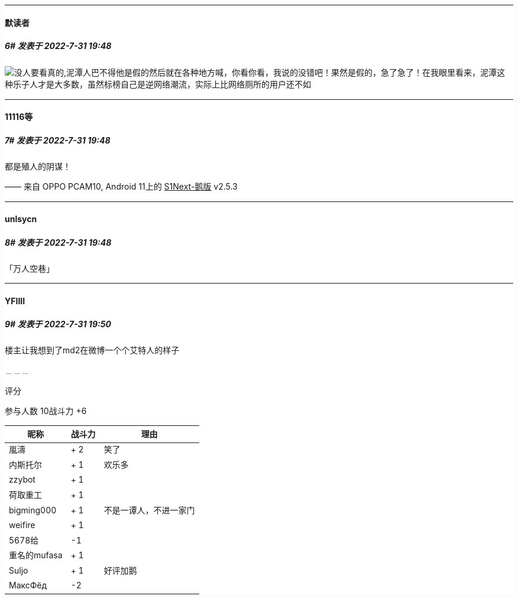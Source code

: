 *****

####  默读者  
##### 6#       发表于 2022-7-31 19:48

<img src="https://static.saraba1st.com/image/smiley/face2017/067.png" referrerpolicy="no-referrer">没人要看真的,泥潭人巴不得他是假的然后就在各种地方喊，你看你看，我说的没错吧！果然是假的，急了急了！在我眼里看来，泥潭这种乐子人才是大多数，虽然标榜自己是逆网络潮流，实际上比网络厕所的用户还不如

*****

####  11116等  
##### 7#       发表于 2022-7-31 19:48

都是殖人的阴谋！

—— 来自 OPPO PCAM10, Android 11上的 [S1Next-鹅版](https://github.com/ykrank/S1-Next/releases) v2.5.3

*****

####  unlsycn  
##### 8#       发表于 2022-7-31 19:48

「万人空巷」

*****

####  YFIIII  
##### 9#       发表于 2022-7-31 19:50

楼主让我想到了md2在微博一个个艾特人的样子

﹍﹍﹍

评分

 参与人数 10战斗力 +6

|昵称|战斗力|理由|
|----|---|---|
| 嵐濤| + 2|笑了|
| 内斯托尔| + 1|欢乐多|
| zzybot| + 1||
| 荷取重工| + 1||
| bigming000| + 1|不是一谭人，不进一家门|
| weifire| + 1||
| 5678给|-1||
| 重名的mufasa| + 1||
| Suljo| + 1|好评加鹅|
| МаксФёд|-2||
